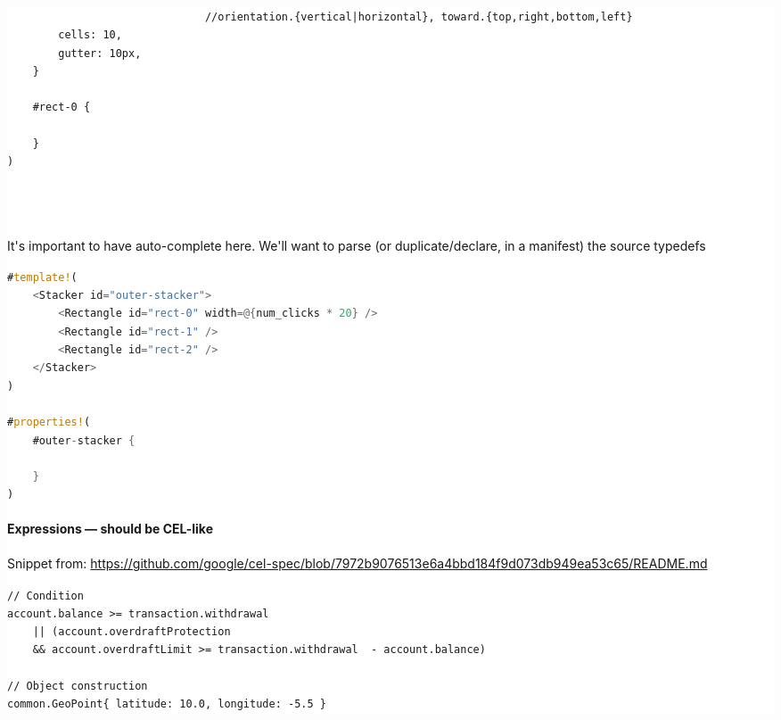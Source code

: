 ```
                               //orientation.{vertical|horizontal}, toward.{top,right,bottom,left}
        cells: 10,
        gutter: 10px,
    }
    
    #rect-0 {
        
    }
)




```

It's important to have auto-complete here.  We'll want to parse
(or duplicate/declare, in a manifest) the source typedefs




```rust
#template!(
    <Stacker id="outer-stacker">
        <Rectangle id="rect-0" width=@{num_clicks * 20} />
        <Rectangle id="rect-1" />
        <Rectangle id="rect-2" />
    </Stacker>
)

#properties!(
    #outer-stacker {
        
    }
)

```




#### Expressions — should be CEL-like

Snippet from: https://github.com/google/cel-spec/blob/7972b9076513e6a4bbd184f9d073db949ea53c65/README.md
```
// Condition
account.balance >= transaction.withdrawal
    || (account.overdraftProtection
    && account.overdraftLimit >= transaction.withdrawal  - account.balance)

// Object construction
common.GeoPoint{ latitude: 10.0, longitude: -5.5 }
```

